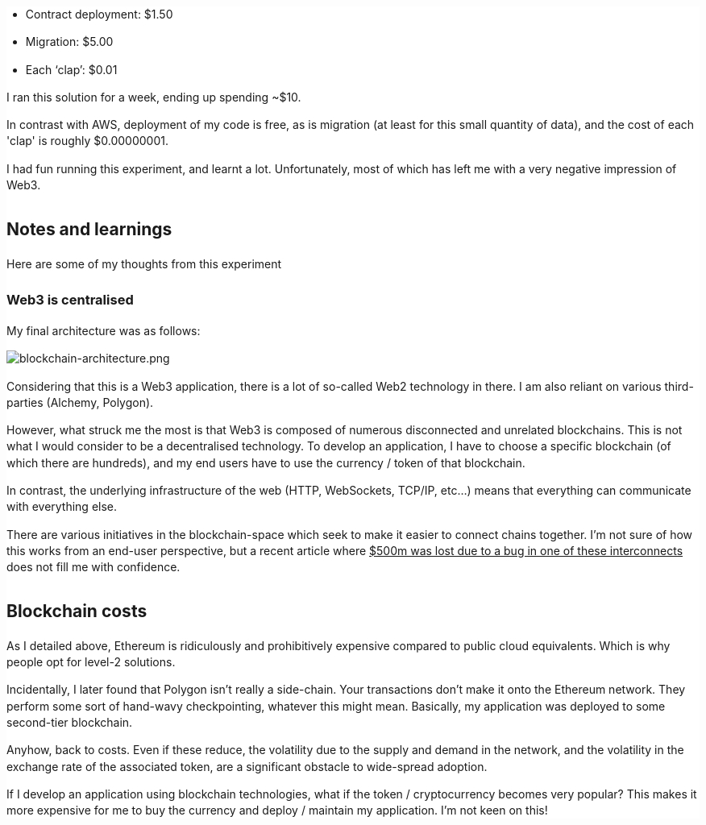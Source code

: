 * Contract deployment: $1.50

* Migration: $5.00

* Each ‘clap’: $0.01

I ran this solution for a week, ending up spending \~$10.

In contrast with AWS, deployment of my code is free, as is migration (at least for this small quantity of data), and the cost of each 'clap' is roughly $0.00000001.

I had fun running this experiment, and learnt a lot. Unfortunately, most of which has left me with a very negative impression of Web3.

## Notes and learnings

Here are some of my thoughts from this experiment

### Web3 is centralised

My final architecture was as follows:

![blockchain-architecture.png](/uploads/blockchain-architecture.png)

Considering that this is a Web3 application, there is a lot of so-called Web2 technology in there. I am also reliant on various third-parties (Alchemy, Polygon).

However, what struck me the most is that Web3 is composed of numerous disconnected and unrelated blockchains. This is not what I would consider to be a decentralised technology. To develop an application, I have to choose a specific blockchain (of which there are hundreds), and my end users have to use the currency / token of that blockchain.

In contrast, the underlying infrastructure of the web (HTTP, WebSockets, TCP/IP, etc…) means that everything can communicate with everything else.

There are various initiatives in the blockchain-space which seek to make it easier to connect chains together. I’m not sure of how this works from an end-user perspective, but a recent article where [$500m was lost due to a bug in one of these interconnects](https://www.theguardian.com/technology/2022/oct/07/binance-crypto-hack-suspended-operations) does not fill me with confidence.

## Blockchain costs

As I detailed above, Ethereum is ridiculously and prohibitively expensive compared to public cloud equivalents. Which is why people opt for level-2 solutions.

Incidentally, I later found that Polygon isn’t really a side-chain. Your transactions don’t make it onto the Ethereum network. They perform some sort of hand-wavy checkpointing, whatever this might mean. Basically, my application was deployed to some second-tier blockchain.

Anyhow, back to costs. Even if these reduce, the volatility due to the supply and demand in the network, and the volatility in the exchange rate of the associated token, are a significant obstacle to wide-spread adoption.

If I develop an application using blockchain technologies, what if the token / cryptocurrency becomes very popular? This makes it more expensive for me to buy the currency and deploy / maintain my application. I’m not keen on this!
